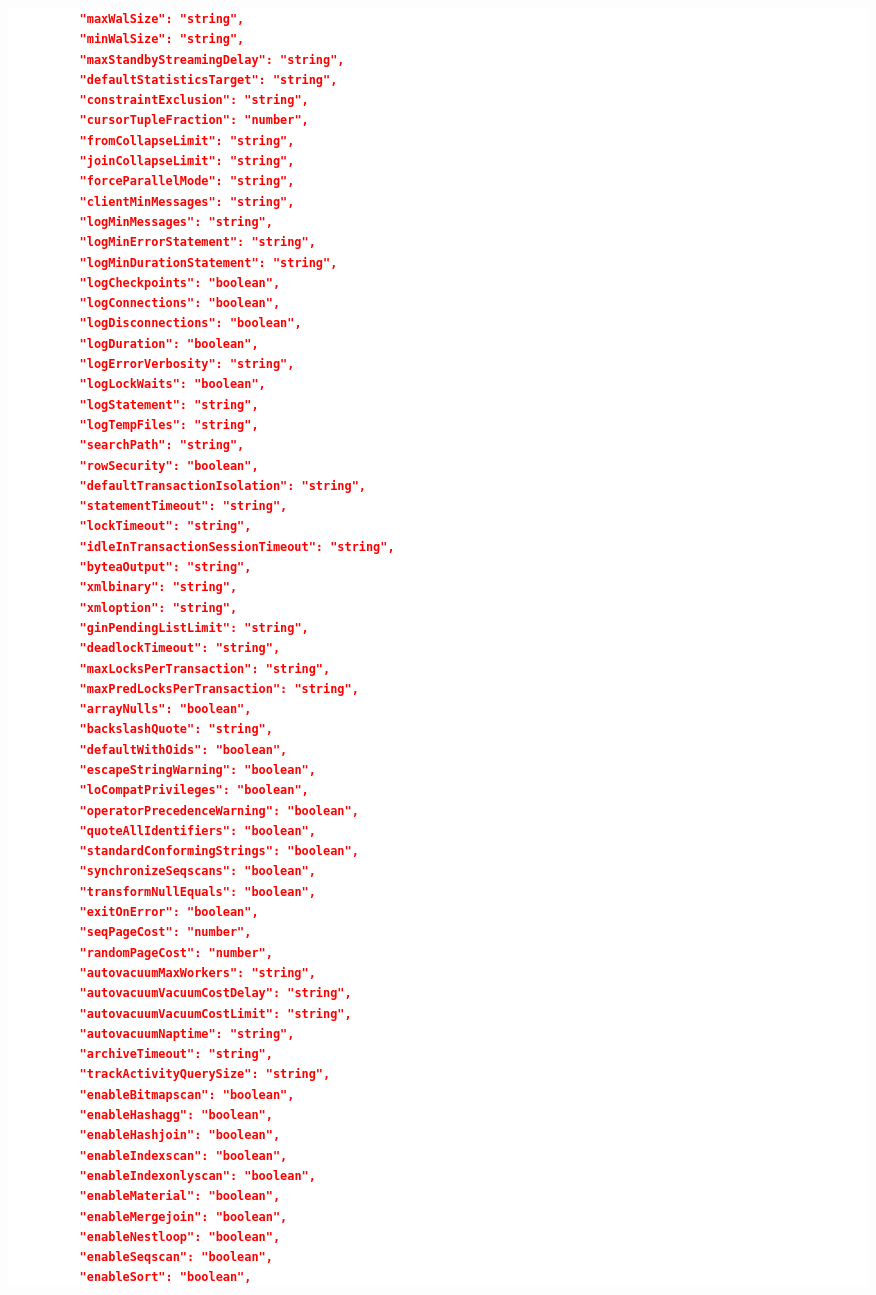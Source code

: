 ```json
          "maxWalSize": "string",
          "minWalSize": "string",
          "maxStandbyStreamingDelay": "string",
          "defaultStatisticsTarget": "string",
          "constraintExclusion": "string",
          "cursorTupleFraction": "number",
          "fromCollapseLimit": "string",
          "joinCollapseLimit": "string",
          "forceParallelMode": "string",
          "clientMinMessages": "string",
          "logMinMessages": "string",
          "logMinErrorStatement": "string",
          "logMinDurationStatement": "string",
          "logCheckpoints": "boolean",
          "logConnections": "boolean",
          "logDisconnections": "boolean",
          "logDuration": "boolean",
          "logErrorVerbosity": "string",
          "logLockWaits": "boolean",
          "logStatement": "string",
          "logTempFiles": "string",
          "searchPath": "string",
          "rowSecurity": "boolean",
          "defaultTransactionIsolation": "string",
          "statementTimeout": "string",
          "lockTimeout": "string",
          "idleInTransactionSessionTimeout": "string",
          "byteaOutput": "string",
          "xmlbinary": "string",
          "xmloption": "string",
          "ginPendingListLimit": "string",
          "deadlockTimeout": "string",
          "maxLocksPerTransaction": "string",
          "maxPredLocksPerTransaction": "string",
          "arrayNulls": "boolean",
          "backslashQuote": "string",
          "defaultWithOids": "boolean",
          "escapeStringWarning": "boolean",
          "loCompatPrivileges": "boolean",
          "operatorPrecedenceWarning": "boolean",
          "quoteAllIdentifiers": "boolean",
          "standardConformingStrings": "boolean",
          "synchronizeSeqscans": "boolean",
          "transformNullEquals": "boolean",
          "exitOnError": "boolean",
          "seqPageCost": "number",
          "randomPageCost": "number",
          "autovacuumMaxWorkers": "string",
          "autovacuumVacuumCostDelay": "string",
          "autovacuumVacuumCostLimit": "string",
          "autovacuumNaptime": "string",
          "archiveTimeout": "string",
          "trackActivityQuerySize": "string",
          "enableBitmapscan": "boolean",
          "enableHashagg": "boolean",
          "enableHashjoin": "boolean",
          "enableIndexscan": "boolean",
          "enableIndexonlyscan": "boolean",
          "enableMaterial": "boolean",
          "enableMergejoin": "boolean",
          "enableNestloop": "boolean",
          "enableSeqscan": "boolean",
          "enableSort": "boolean",
```